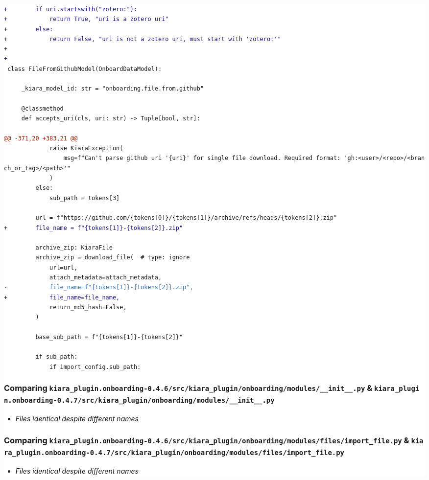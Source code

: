 ```diff
+        if uri.startswith("zotero:"):
+            return True, "uri is a zotero uri"
+        else:
+            return False, "uri is not a zotero uri, must start with 'zotero:'"
+
+
 class FileFromGithubModel(OnboardDataModel):
 
     _kiara_model_id: str = "onboarding.file.from.github"
 
     @classmethod
     def accepts_uri(cls, uri: str) -> Tuple[bool, str]:
 
@@ -371,20 +383,21 @@
             raise KiaraException(
                 msg=f"Can't parse github uri '{uri}' for single file download. Required format: 'gh:<user>/<repo>/<branch_or_tag>/<path>'"
             )
         else:
             sub_path = tokens[3]
 
         url = f"https://github.com/{tokens[0]}/{tokens[1]}/archive/refs/heads/{tokens[2]}.zip"
+        file_name = f"{tokens[1]}-{tokens[2]}.zip"
 
         archive_zip: KiaraFile
         archive_zip = download_file(  # type: ignore
             url=url,
             attach_metadata=attach_metadata,
-            file_name=f"{tokens[1]}-{tokens[2]}.zip",
+            file_name=file_name,
             return_md5_hash=False,
         )
 
         base_sub_path = f"{tokens[1]}-{tokens[2]}"
 
         if sub_path:
             if import_config.sub_path:
```

### Comparing `kiara_plugin.onboarding-0.4.6/src/kiara_plugin/onboarding/modules/__init__.py` & `kiara_plugin.onboarding-0.4.7/src/kiara_plugin/onboarding/modules/__init__.py`

 * *Files identical despite different names*

### Comparing `kiara_plugin.onboarding-0.4.6/src/kiara_plugin/onboarding/modules/files/import_file.py` & `kiara_plugin.onboarding-0.4.7/src/kiara_plugin/onboarding/modules/files/import_file.py`

 * *Files identical despite different names*
